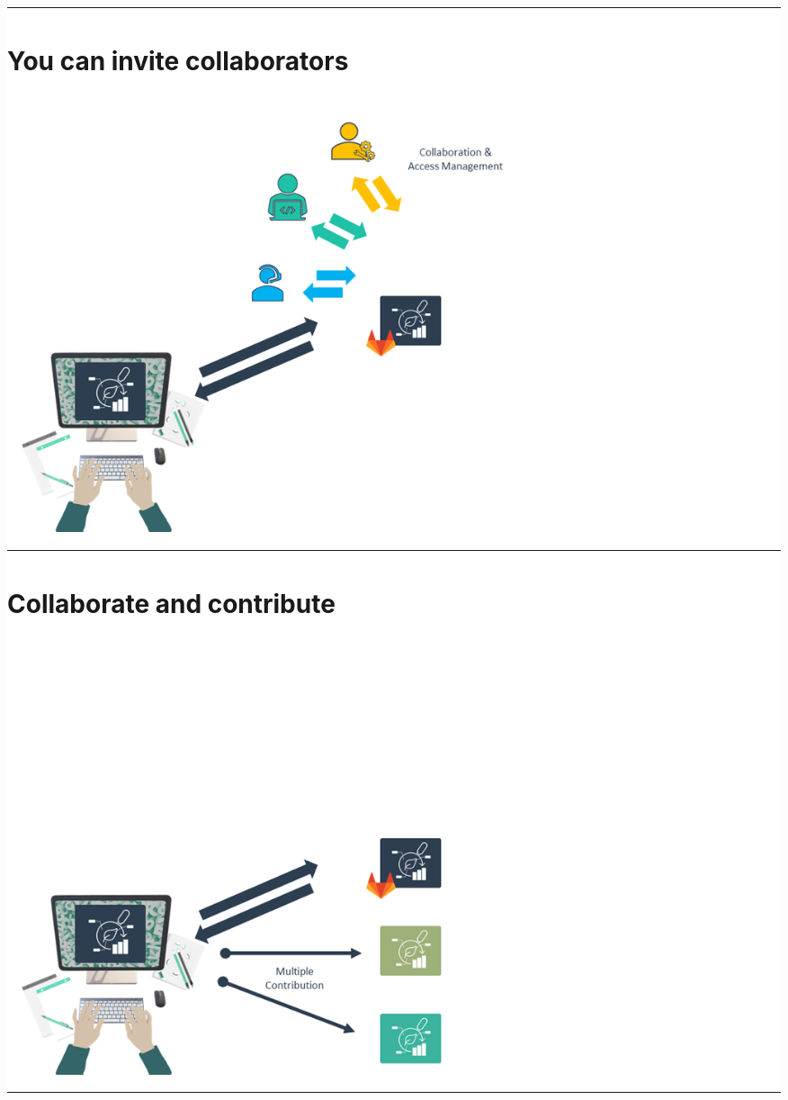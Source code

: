 
---

# You can invite collaborators

![w:800](./../../../../img/DataPLANT_BigPicture_seq4.png)

---

# Collaborate and contribute

![w:800](./../../../../img/DataPLANT_BigPicture_seq5.png)

---